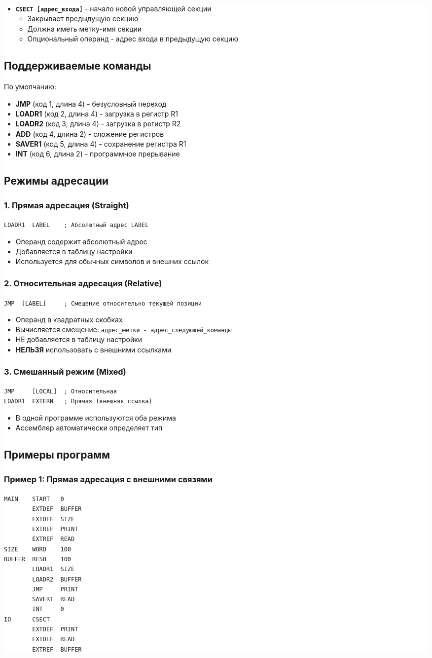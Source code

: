 - **`CSECT [адрес_входа]`** - начало новой управляющей секции
  - Закрывает предыдущую секцию
  - Должна иметь метку-имя секции
  - Опциональный операнд - адрес входа в предыдущую секцию

## Поддерживаемые команды

По умолчанию:
- **JMP** (код 1, длина 4) - безусловный переход
- **LOADR1** (код 2, длина 4) - загрузка в регистр R1
- **LOADR2** (код 3, длина 4) - загрузка в регистр R2
- **ADD** (код 4, длина 2) - сложение регистров
- **SAVER1** (код 5, длина 4) - сохранение регистра R1
- **INT** (код 6, длина 2) - программное прерывание

## Режимы адресации

### 1. Прямая адресация (Straight)
```assembly
LOADR1  LABEL    ; Абсолютный адрес LABEL
```
- Операнд содержит абсолютный адрес
- Добавляется в таблицу настройки
- Используется для обычных символов и внешних ссылок

### 2. Относительная адресация (Relative)
```assembly
JMP  [LABEL]     ; Смещение относительно текущей позиции
```
- Операнд в квадратных скобках
- Вычисляется смещение: `адрес_метки - адрес_следующей_команды`
- НЕ добавляется в таблицу настройки
- **НЕЛЬЗЯ** использовать с внешними ссылками

### 3. Смешанный режим (Mixed)
```assembly
JMP     [LOCAL]  ; Относительная
LOADR1  EXTERN   ; Прямая (внешняя ссылка)
```
- В одной программе используются оба режима
- Ассемблер автоматически определяет тип

## Примеры программ

### Пример 1: Прямая адресация с внешними связями
```assembly
MAIN    START   0
        EXTDEF  BUFFER
        EXTDEF  SIZE
        EXTREF  PRINT
        EXTREF  READ
SIZE    WORD    100
BUFFER  RESB    100
        LOADR1  SIZE
        LOADR2  BUFFER
        JMP     PRINT
        SAVER1  READ
        INT     0
IO      CSECT
        EXTDEF  PRINT
        EXTDEF  READ
        EXTREF  BUFFER
```